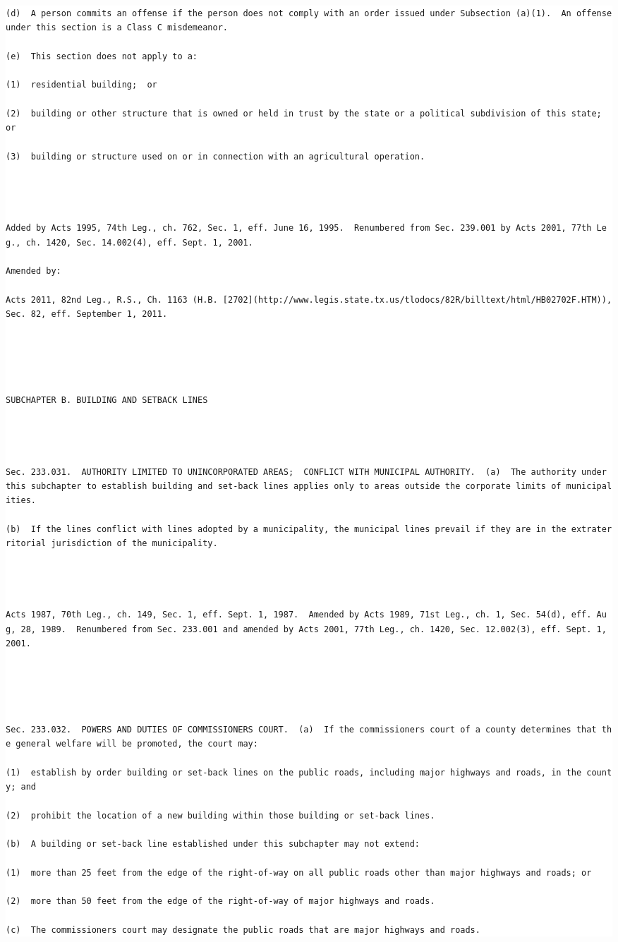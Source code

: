     (d)  A person commits an offense if the person does not comply with an order issued under Subsection (a)(1).  An offense under this section is a Class C misdemeanor.
    
    (e)  This section does not apply to a:
    
    (1)  residential building;  or
    
    (2)  building or other structure that is owned or held in trust by the state or a political subdivision of this state;  or
    
    (3)  building or structure used on or in connection with an agricultural operation.
    
    
    
    
    Added by Acts 1995, 74th Leg., ch. 762, Sec. 1, eff. June 16, 1995.  Renumbered from Sec. 239.001 by Acts 2001, 77th Leg., ch. 1420, Sec. 14.002(4), eff. Sept. 1, 2001.
    
    Amended by: 
    
    Acts 2011, 82nd Leg., R.S., Ch. 1163 (H.B. [2702](http://www.legis.state.tx.us/tlodocs/82R/billtext/html/HB02702F.HTM)), Sec. 82, eff. September 1, 2011.
    
    
    
    
    
    SUBCHAPTER B. BUILDING AND SETBACK LINES
    
      
    
    
    Sec. 233.031.  AUTHORITY LIMITED TO UNINCORPORATED AREAS;  CONFLICT WITH MUNICIPAL AUTHORITY.  (a)  The authority under this subchapter to establish building and set-back lines applies only to areas outside the corporate limits of municipalities.
    
    (b)  If the lines conflict with lines adopted by a municipality, the municipal lines prevail if they are in the extraterritorial jurisdiction of the municipality.
    
    
    
    
    Acts 1987, 70th Leg., ch. 149, Sec. 1, eff. Sept. 1, 1987.  Amended by Acts 1989, 71st Leg., ch. 1, Sec. 54(d), eff. Aug, 28, 1989.  Renumbered from Sec. 233.001 and amended by Acts 2001, 77th Leg., ch. 1420, Sec. 12.002(3), eff. Sept. 1, 2001.
    
    
    
    
    
    Sec. 233.032.  POWERS AND DUTIES OF COMMISSIONERS COURT.  (a)  If the commissioners court of a county determines that the general welfare will be promoted, the court may:
    
    (1)  establish by order building or set-back lines on the public roads, including major highways and roads, in the county; and
    
    (2)  prohibit the location of a new building within those building or set-back lines.
    
    (b)  A building or set-back line established under this subchapter may not extend:
    
    (1)  more than 25 feet from the edge of the right-of-way on all public roads other than major highways and roads; or
    
    (2)  more than 50 feet from the edge of the right-of-way of major highways and roads.
    
    (c)  The commissioners court may designate the public roads that are major highways and roads.
    